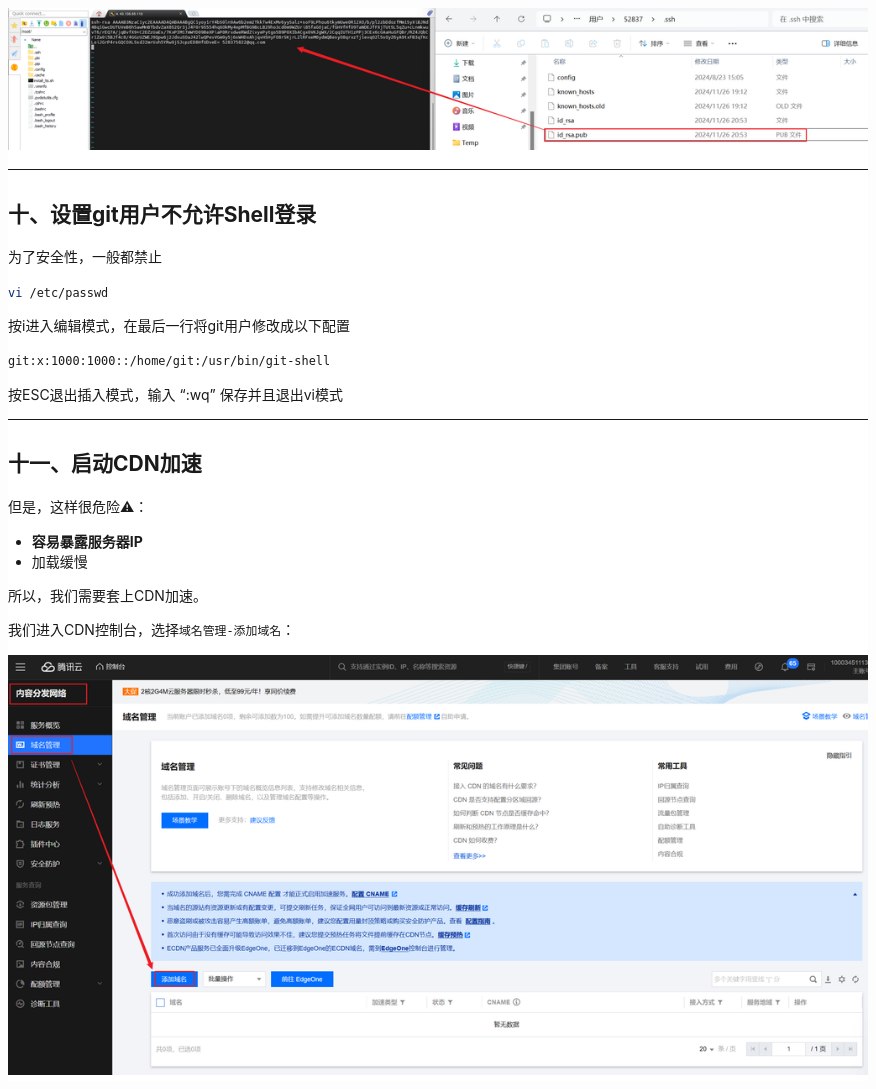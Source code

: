 ![image-20241126225108607](./assets/image-20241126225108607.png)

---

## 十、设置git用户不允许Shell登录

为了安全性，一般都禁止

```bash
vi /etc/passwd
```

 按i进入编辑模式，在最后一行将git用户修改成以下配置

```bash
git:x:1000:1000::/home/git:/usr/bin/git-shell
```

按ESC退出插入模式，输入 “:wq” 保存并且退出vi模式 

---

## 十一、启动CDN加速

但是，这样很危险⚠️：

- **容易暴露服务器IP**
- 加载缓慢

所以，我们需要套上CDN加速。

我们进入CDN控制台，选择`域名管理-添加域名`：

![image-20241126232037372](./assets/image-20241126232037372.png)
